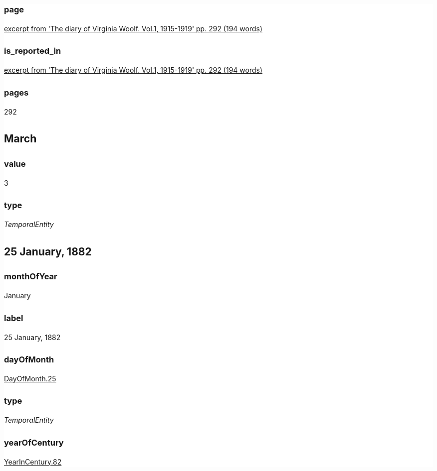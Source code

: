 ### page


[excerpt from 'The diary of Virginia Woolf. Vol.1, 1915-1919' pp. 292 (194 words)](#excerpt-from-'The-diary-of-Virginia-Woolf.-Vol.1-1915-1919'-pp.-292-(194-words))

### is_reported_in


[excerpt from 'The diary of Virginia Woolf. Vol.1, 1915-1919' pp. 292 (194 words)](#excerpt-from-'The-diary-of-Virginia-Woolf.-Vol.1-1915-1919'-pp.-292-(194-words))

### pages


292

## March

### value


3

### type


*TemporalEntity*

## 25 January, 1882

### monthOfYear


[January](#January)

### label


25 January, 1882

### dayOfMonth


[DayOfMonth.25](#DayOfMonth.25)

### type


*TemporalEntity*

### yearOfCentury


[YearInCentury.82](#YearInCentury.82)

